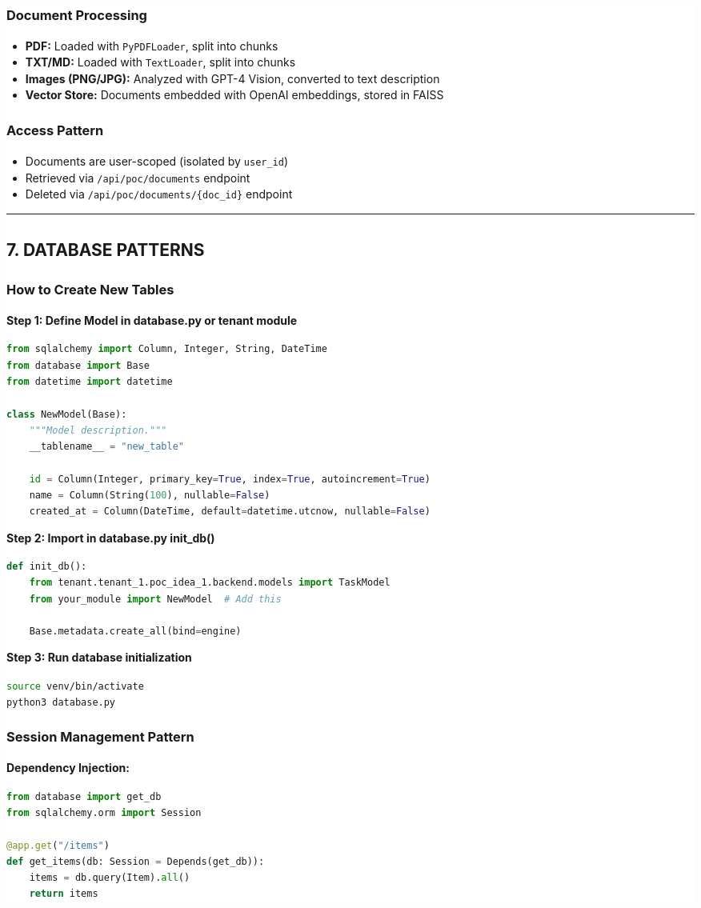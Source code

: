 ### Document Processing
- **PDF:** Loaded with `PyPDFLoader`, split into chunks
- **TXT/MD:** Loaded with `TextLoader`, split into chunks
- **Images (PNG/JPG):** Analyzed with GPT-4 Vision, converted to text description
- **Vector Store:** Documents embedded with OpenAI embeddings, stored in FAISS

### Access Pattern
- Documents are user-scoped (isolated by `user_id`)
- Retrieved via `/api/poc/documents` endpoint
- Deleted via `/api/poc/documents/{doc_id}` endpoint

---

## 7. DATABASE PATTERNS

### How to Create New Tables

**Step 1: Define Model in database.py or tenant module**
```python
from sqlalchemy import Column, Integer, String, DateTime
from database import Base
from datetime import datetime

class NewModel(Base):
    """Model description."""
    __tablename__ = "new_table"
    
    id = Column(Integer, primary_key=True, index=True, autoincrement=True)
    name = Column(String(100), nullable=False)
    created_at = Column(DateTime, default=datetime.utcnow, nullable=False)
```

**Step 2: Import in database.py init_db()**
```python
def init_db():
    from tenant.tenant_1.poc_idea_1.backend.models import TaskModel
    from your_module import NewModel  # Add this
    
    Base.metadata.create_all(bind=engine)
```

**Step 3: Run database initialization**
```bash
source venv/bin/activate
python3 database.py
```

### Session Management Pattern
**Dependency Injection:**
```python
from database import get_db
from sqlalchemy.orm import Session

@app.get("/items")
def get_items(db: Session = Depends(get_db)):
    items = db.query(Item).all()
    return items
```
